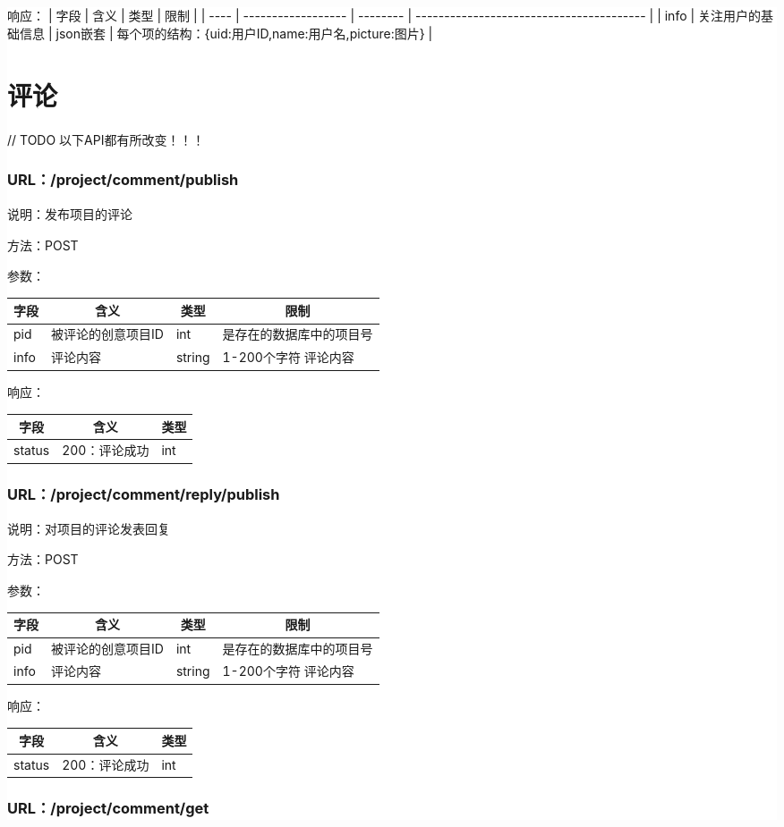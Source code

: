 响应：
| 字段 | 含义               | 类型     | 限制                                     |
| ---- | ------------------ | -------- | ---------------------------------------- |
| info | 关注用户的基础信息 | json嵌套 | 每个项的结构：{uid:用户ID,name:用户名,picture:图片} |


# 评论

// TODO 以下API都有所改变！！！

### URL：/project/comment/publish

说明：发布项目的评论

方法：POST

参数：

| 字段 | 含义               | 类型   | 限制                     |
| ---- | ------------------ | ------ | ------------------------ |
| pid  | 被评论的创意项目ID | int    | 是存在的数据库中的项目号 |
| info | 评论内容           | string | 1-200个字符 评论内容     |

响应：

| 字段   | 含义          | 类型 |
| ------ | ------------- | ---- |
| status | 200：评论成功 | int  |



### URL：/project/comment/reply/publish

说明：对项目的评论发表回复

方法：POST

参数：

| 字段 | 含义               | 类型   | 限制                     |
| ---- | ------------------ | ------ | ------------------------ |
| pid  | 被评论的创意项目ID | int    | 是存在的数据库中的项目号 |
| info | 评论内容           | string | 1-200个字符 评论内容     |

响应：

| 字段   | 含义          | 类型 |
| ------ | ------------- | ---- |
| status | 200：评论成功 | int  |



### URL：/project/comment/get
